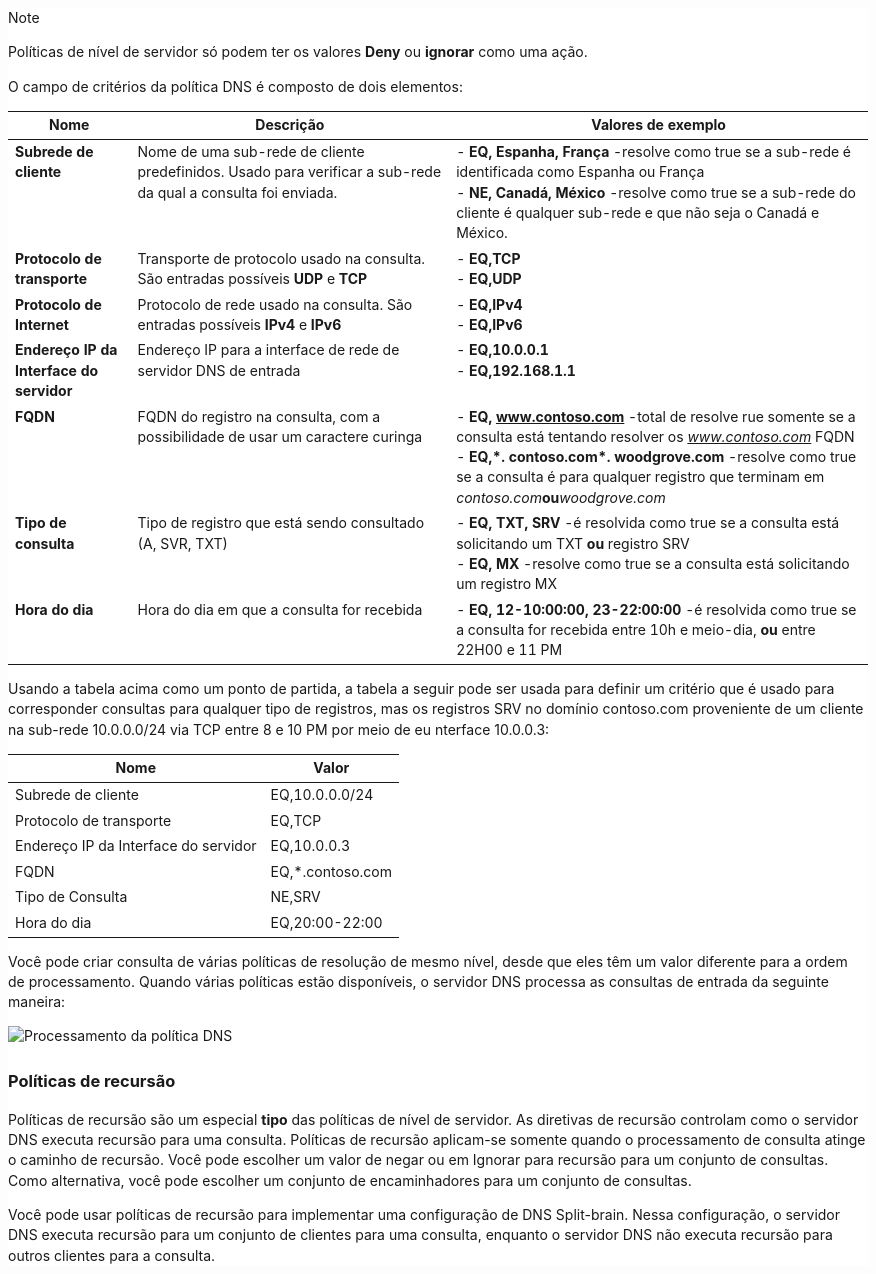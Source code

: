 > [!NOTE]
> Políticas de nível de servidor só podem ter os valores **Deny** ou **ignorar** como uma ação.

O campo de critérios da política DNS é composto de dois elementos:


|              Nome               |                                         Descrição                                          |                                                                                                                               Valores de exemplo                                                                                                                               |
|---------------------------------|----------------------------------------------------------------------------------------------|---------------------------------------------------------------------------------------------------------------------------------------------------------------------------------------------------------------------------------------------------------------------------|
|        **Subrede de cliente**        | Nome de uma sub-rede de cliente predefinidos. Usado para verificar a sub-rede da qual a consulta foi enviada. |                             -   **EQ, Espanha, França** -resolve como true se a sub-rede é identificada como Espanha ou França<br />-   **NE, Canadá, México** -resolve como true se a sub-rede do cliente é qualquer sub-rede e que não seja o Canadá e México.                             |
|     **Protocolo de transporte**      |        Transporte de protocolo usado na consulta. São entradas possíveis **UDP** e **TCP**        |                                                                                                                    -   **EQ,TCP**<br />-   **EQ,UDP**                                                                                                                     |
|      **Protocolo de Internet**      |        Protocolo de rede usado na consulta. São entradas possíveis **IPv4** e **IPv6**        |                                                                                                                   -   **EQ,IPv4**<br />-   **EQ,IPv6**                                                                                                                    |
| **Endereço IP da Interface do servidor** |                   Endereço IP para a interface de rede de servidor DNS de entrada                   |                                                                                                              -   **EQ,10.0.0.1**<br />-   **EQ,192.168.1.1**                                                                                                              |
|            **FQDN**             |            FQDN do registro na consulta, com a possibilidade de usar um caractere curinga            | -   **EQ, www.contoso.com** -total de resolve rue somente se a consulta está tentando resolver os <em>www.contoso.com</em> FQDN<br />-   **EQ,\*. contoso.com\*. woodgrove.com** -resolve como true se a consulta é para qualquer registro que terminam em *contoso.com***ou***woodgrove.com* |
|         **Tipo de consulta**          |                          Tipo de registro que está sendo consultado (A, SVR, TXT)                          |                                                  -   **EQ, TXT, SRV** -é resolvida como true se a consulta está solicitando um TXT **ou** registro SRV<br />-   **EQ, MX** -resolve como true se a consulta está solicitando um registro MX                                                   |
|         **Hora do dia**         |                              Hora do dia em que a consulta for recebida                               |                                                                    -   **EQ, 12-10:00:00, 23-22:00:00** -é resolvida como true se a consulta for recebida entre 10h e meio-dia, **ou** entre 22H00 e 11 PM                                                                    |

Usando a tabela acima como um ponto de partida, a tabela a seguir pode ser usada para definir um critério que é usado para corresponder consultas para qualquer tipo de registros, mas os registros SRV no domínio contoso.com proveniente de um cliente na sub-rede 10.0.0.0/24 via TCP entre 8 e 10 PM por meio de eu nterface 10.0.0.3:  

|Nome|Valor|  
|--------|---------|  
|Subrede de cliente|EQ,10.0.0.0/24|  
|Protocolo de transporte|EQ,TCP|  
|Endereço IP da Interface do servidor|EQ,10.0.0.3|  
|FQDN|EQ,*.contoso.com|  
|Tipo de Consulta|NE,SRV|  
|Hora do dia|EQ,20:00-22:00|  

Você pode criar consulta de várias políticas de resolução de mesmo nível, desde que eles têm um valor diferente para a ordem de processamento. Quando várias políticas estão disponíveis, o servidor DNS processa as consultas de entrada da seguinte maneira:  

![Processamento da política DNS](../../media/DNS-Policies-Overview/DNSQueryResolutionPolicyFlowchart.png)  

### <a name="recursion-policies"></a>Políticas de recursão  
Políticas de recursão são um especial **tipo** das políticas de nível de servidor. As diretivas de recursão controlam como o servidor DNS executa recursão para uma consulta. Políticas de recursão aplicam-se somente quando o processamento de consulta atinge o caminho de recursão. Você pode escolher um valor de negar ou em Ignorar para recursão para um conjunto de consultas. Como alternativa, você pode escolher um conjunto de encaminhadores para um conjunto de consultas.  

Você pode usar políticas de recursão para implementar uma configuração de DNS Split-brain. Nessa configuração, o servidor DNS executa recursão para um conjunto de clientes para uma consulta, enquanto o servidor DNS não executa recursão para outros clientes para a consulta.  
